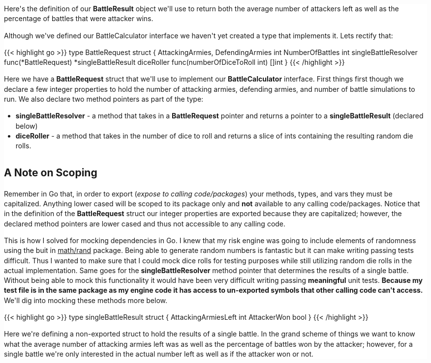 Here's the definition of our **BattleResult** object we'll use to return both the average number of attackers left as well as the percentage of battles that were attacker wins.

Although we've defined our BattleCalculator interface we haven't yet created a type that implements it. Lets rectify that:

{{< highlight go >}}
type BattleRequest struct {
	AttackingArmies, DefendingArmies int
	NumberOfBattles                  int
	singleBattleResolver             func(*BattleRequest) *singleBattleResult
	diceRoller                       func(numberOfDiceToRoll int) []int
}
{{< /highlight >}}

Here we have a **BattleRequest** struct that we'll use to implement our **BattleCalculator** interface. First things first though we declare a few integer properties to hold the number of attacking armies, defending armies, and number of battle simulations to run. We also declare two method pointers as part of the type:

*   **singleBattleResolver** - a method that takes in a **BattleRequest** pointer and returns a pointer to a **singleBattleResult** (declared below)
*   **diceRoller** - a method that takes in the number of dice to roll and returns a slice of ints containing the resulting random die rolls.

## A Note on Scoping

Remember in Go that, in order to export (*expose to calling code/packages*) your methods, types, and vars they must be capitalized. Anything lower cased will be scoped to its package only and **not** available to any calling code/packages. Notice that in the definition of the **BattleRequest** struct our integer properties are exported because they are capitalized; however, the declared method pointers are lower cased and thus not accessible to any calling code.

This is how I solved for mocking dependencies in Go. I knew that my risk engine was going to include elements of randomness using the buit in [math/rand][3] package. Being able to generate random numbers is fantastic but it can make writing passing tests difficult. Thus I wanted to make sure that I could mock dice rolls for testing purposes while still utilizing random die rolls in the actual implementation. Same goes for the **singleBattleResolver** method pointer that determines the results of a single battle. Without being able to mock this functionality it would have been very difficult writing passing **meaningful** unit tests. **Because my test file is in the same package as my engine code it has access to un-exported symbols that other calling code can't access.** We'll dig into mocking these methods more below.

{{< highlight go >}}
type singleBattleResult struct {
	AttackingArmiesLeft int
	AttackerWon         bool
}
{{< /highlight >}}

Here we're defining a non-exported struct to hold the results of a single battle. In the grand scheme of things we want to know what the average number of attacking armies left was as well as the percentage of battles won by the attacker; however, for a single battle we're only interested in the actual number left as well as if the attacker won or not.


[1]:	2013/05/02/go-web-apps-risk-analyzer---setup/
[2]:	#Synopsis
[3]:	http://golang.org/pkg/math/rand/
[4]:	http://golang.org/pkg/sort/
[5]:	https://github.com/JKallhoff/risk-analyzer-web/tree/v2.0